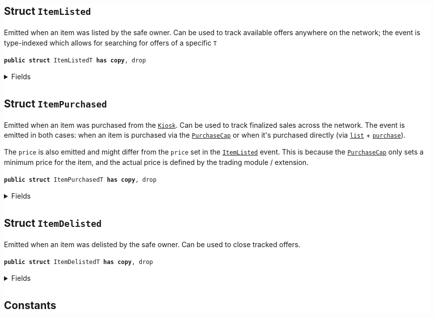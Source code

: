 ## Struct `ItemListed`

Emitted when an item was listed by the safe owner. Can be used
to track available offers anywhere on the network; the event is
type-indexed which allows for searching for offers of a specific <code>T</code>


<pre><code><b>public</b> <b>struct</b> ItemListedT <b>has</b> <b>copy</b>, drop
</code></pre>



<details><summary>Fields</summary></details>

<a name="sui_kiosk_ItemPurchased"></a>

## Struct `ItemPurchased`

Emitted when an item was purchased from the <code><a href="kiosk.md#sui_kiosk_Kiosk">Kiosk</a></code>. Can be used
to track finalized sales across the network. The event is emitted
in both cases: when an item is purchased via the <code><a href="kiosk.md#sui_kiosk_PurchaseCap">PurchaseCap</a></code> or
when it's purchased directly (via <code><a href="kiosk.md#sui_kiosk_list">list</a></code> + <code><a href="kiosk.md#sui_kiosk_purchase">purchase</a></code>).

The <code>price</code> is also emitted and might differ from the <code>price</code> set
in the <code><a href="kiosk.md#sui_kiosk_ItemListed">ItemListed</a></code> event. This is because the <code><a href="kiosk.md#sui_kiosk_PurchaseCap">PurchaseCap</a></code> only
sets a minimum price for the item, and the actual price is defined
by the trading module / extension.


<pre><code><b>public</b> <b>struct</b> ItemPurchasedT <b>has</b> <b>copy</b>, drop
</code></pre>



<details><summary>Fields</summary></details>

<a name="sui_kiosk_ItemDelisted"></a>

## Struct `ItemDelisted`

Emitted when an item was delisted by the safe owner. Can be used
to close tracked offers.


<pre><code><b>public</b> <b>struct</b> ItemDelistedT <b>has</b> <b>copy</b>, drop
</code></pre>



<details><summary>Fields</summary></details>

<a name="@Constants_4"></a>

## Constants
